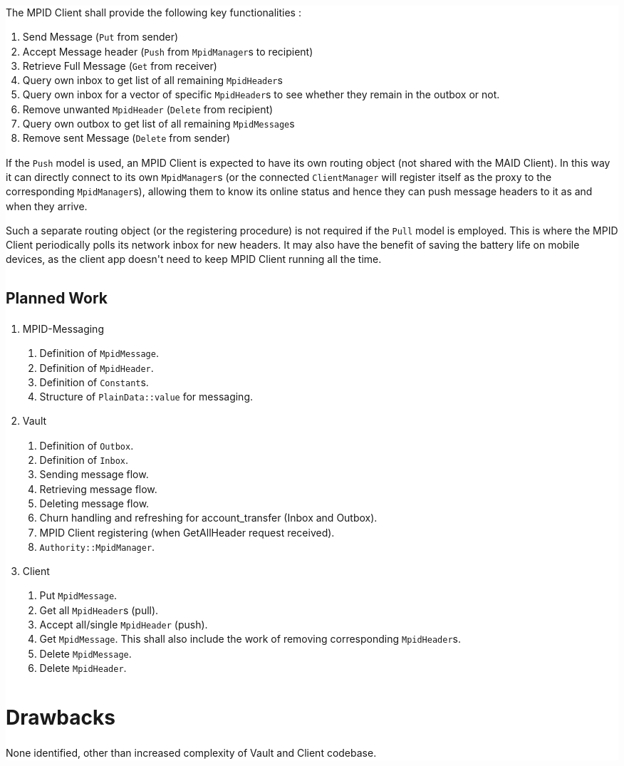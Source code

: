 The MPID Client shall provide the following key functionalities :

1. Send Message (`Put` from sender)
1. Accept Message header (`Push` from `MpidManager`s to recipient)
1. Retrieve Full Message (`Get` from receiver)
1. Query own inbox to get list of all remaining `MpidHeader`s
1. Query own inbox for a vector of specific `MpidHeader`s to see whether they remain in the outbox or not.
1. Remove unwanted `MpidHeader` (`Delete` from recipient)
1. Query own outbox to get list of all remaining `MpidMessage`s
1. Remove sent Message (`Delete` from sender)

If the `Push` model is used, an MPID Client is expected to have its own routing object (not shared with the MAID Client). In this way it can directly connect to its own `MpidManager`s (or the connected `ClientManager` will register itself as the proxy to the corresponding `MpidManager`s), allowing them to know its online status and hence they can push message headers to it as and when they arrive.

Such a separate routing object (or the registering procedure) is not required if the `Pull` model is employed. This is where the MPID Client periodically polls its network inbox for new headers. It may also have the benefit of saving the battery life on mobile devices, as the client app doesn't need to keep MPID Client running all the time.

## Planned Work

1. MPID-Messaging
    1. Definition of `MpidMessage`.
    1. Definition of `MpidHeader`.
    1. Definition of `Constant`s.
    1. Structure of `PlainData::value` for messaging.

1. Vault
    1. Definition of `Outbox`.
    1. Definition of `Inbox`.
    1. Sending message flow.
    1. Retrieving message flow.
    1. Deleting message flow.
    1. Churn handling and refreshing for account_transfer (Inbox and Outbox).
    1. MPID Client registering (when GetAllHeader request received).
    1. `Authority::MpidManager`.

1. Client
    1. Put `MpidMessage`.
    1. Get all `MpidHeader`s (pull).
    1. Accept all/single `MpidHeader` (push).
    1. Get `MpidMessage`. This shall also include the work of removing corresponding `MpidHeader`s.
    1. Delete `MpidMessage`.
    1. Delete `MpidHeader`.


# Drawbacks

None identified, other than increased complexity of Vault and Client codebase.
